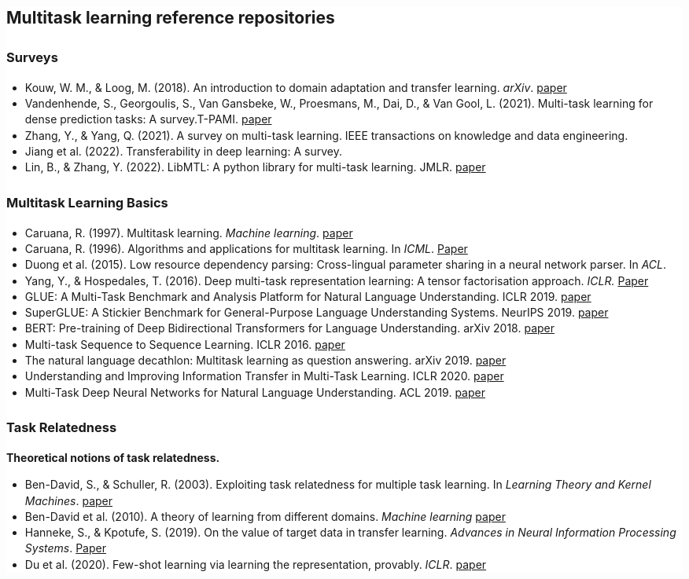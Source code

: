 
## Multitask learning reference repositories

### Surveys

- Kouw, W. M., & Loog, M. (2018). An introduction to domain adaptation and transfer learning. *arXiv*. [paper](https://arxiv.org/abs/1812.11806)
- Vandenhende, S., Georgoulis, S., Van Gansbeke, W., Proesmans, M., Dai, D., & Van Gool, L. (2021). Multi-task learning for dense prediction tasks: A survey.T-PAMI. [paper](https://arxiv.org/abs/2004.13379) 
- Zhang, Y., & Yang, Q. (2021). A survey on multi-task learning. IEEE transactions on knowledge and data engineering. 
- Jiang et al. (2022). Transferability in deep learning: A survey.
- Lin, B., & Zhang, Y. (2022). LibMTL: A python library for multi-task learning. JMLR. [paper](https://arxiv.org/abs/2203.14338)

### Multitask Learning Basics

- Caruana, R. (1997). Multitask learning. *Machine learning*. [paper](https://link.springer.com/article/10.1023/a:1007379606734)
- Caruana, R. (1996). Algorithms and applications for multitask learning. In *ICML*. [Paper](https://citeseerx.ist.psu.edu/document?repid=rep1&type=pdf&doi=3980c955f95092e527c580f9cfe066a17f752c08)
- Duong et al. (2015). Low resource dependency parsing: Cross-lingual parameter sharing in a neural network parser. In *ACL*. 
- Yang, Y., & Hospedales, T. (2016). Deep multi-task representation learning: A tensor factorisation approach. *ICLR.* [Paper](https://arxiv.org/abs/1605.06391)
- GLUE: A Multi-Task Benchmark and Analysis Platform for Natural Language Understanding. ICLR 2019. [paper](https://arxiv.org/pdf/1804.07461)
- SuperGLUE: A Stickier Benchmark for General-Purpose Language Understanding Systems. NeurIPS 2019. [paper](https://proceedings.neurips.cc/paper_files/paper/2019/file/4496bf24afe7fab6f046bf4923da8de6-Paper.pdf)
- BERT: Pre-training of Deep Bidirectional Transformers for Language Understanding. arXiv 2018. [paper](https://arxiv.org/pdf/1810.04805.pdf)
- Multi-task Sequence to Sequence Learning. ICLR 2016. [paper](https://arxiv.org/pdf/1511.06114)
- The natural language decathlon: Multitask learning as question answering.  arXiv 2019. [paper](https://arxiv.org/pdf/1806.08730)
- Understanding and Improving Information Transfer in Multi-Task Learning. ICLR 2020. [paper](https://openreview.net/pdf?id=SylzhkBtDB)
- Multi-Task Deep Neural Networks for Natural Language Understanding. ACL 2019. [paper](https://arxiv.org/pdf/1901.11504)

### **Task Relatedness**

**Theoretical notions of task relatedness.** 

- Ben-David, S., & Schuller, R. (2003). Exploiting task relatedness for multiple task learning. In *Learning Theory and Kernel Machines*. [paper](https://link.springer.com/chapter/10.1007/978-3-540-45167-9_41)
- Ben-David et al. (2010). A theory of learning from different domains. *Machine learning* [paper](https://link.springer.com/article/10.1007/s10994-009-5152-4)
- Hanneke, S., & Kpotufe, S. (2019). On the value of target data in transfer learning. *Advances in Neural Information Processing Systems*. [Paper](https://proceedings.neurips.cc/paper/2019/hash/b91f4f4d36fa98a94ac5584af95594a0-Abstract.html)
- Du et al. (2020). Few-shot learning via learning the representation, provably. *ICLR*. [paper](https://arxiv.org/abs/2002.09434)
